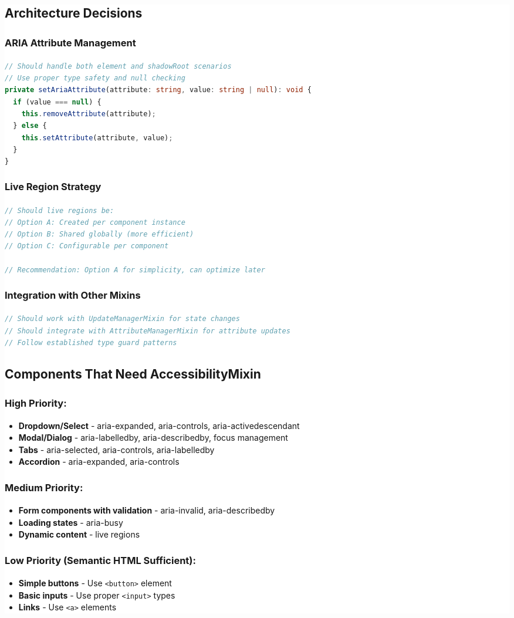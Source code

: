 ## Architecture Decisions

### ARIA Attribute Management
```typescript
// Should handle both element and shadowRoot scenarios
// Use proper type safety and null checking
private setAriaAttribute(attribute: string, value: string | null): void {
  if (value === null) {
    this.removeAttribute(attribute);
  } else {
    this.setAttribute(attribute, value);
  }
}
```

### Live Region Strategy
```typescript
// Should live regions be:
// Option A: Created per component instance
// Option B: Shared globally (more efficient)
// Option C: Configurable per component

// Recommendation: Option A for simplicity, can optimize later
```

### Integration with Other Mixins
```typescript
// Should work with UpdateManagerMixin for state changes
// Should integrate with AttributeManagerMixin for attribute updates
// Follow established type guard patterns
```

## Components That Need AccessibilityMixin

### High Priority:
- **Dropdown/Select** - aria-expanded, aria-controls, aria-activedescendant
- **Modal/Dialog** - aria-labelledby, aria-describedby, focus management
- **Tabs** - aria-selected, aria-controls, aria-labelledby
- **Accordion** - aria-expanded, aria-controls

### Medium Priority:
- **Form components with validation** - aria-invalid, aria-describedby
- **Loading states** - aria-busy
- **Dynamic content** - live regions

### Low Priority (Semantic HTML Sufficient):
- **Simple buttons** - Use `<button>` element
- **Basic inputs** - Use proper `<input>` types
- **Links** - Use `<a>` elements
